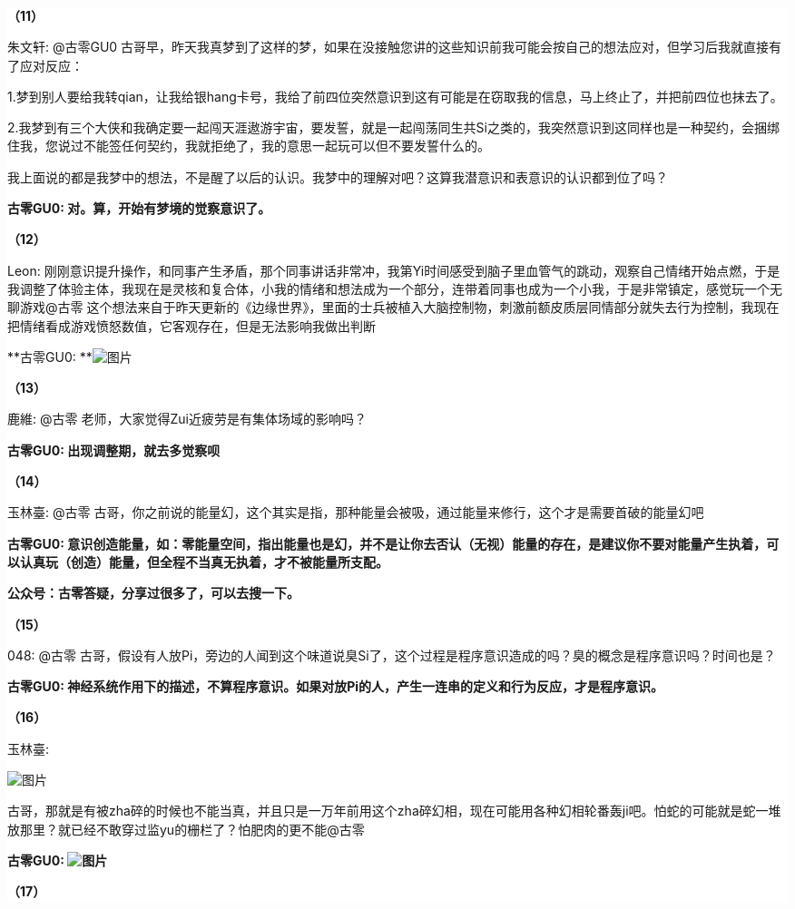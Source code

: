 

**（11）**

朱文轩: @古零GU0 古哥早，昨天我真梦到了这样的梦，如果在没接触您讲的这些知识前我可能会按自己的想法应对，但学习后我就直接有了应对反应：

1.梦到别人要给我转qian，让我给银hang卡号，我给了前四位突然意识到这有可能是在窃取我的信息，马上终止了，并把前四位也抹去了。

2.我梦到有三个大侠和我确定要一起闯天涯遨游宇宙，要发誓，就是一起闯荡同生共Si之类的，我突然意识到这同样也是一种契约，会捆绑住我，您说过不能签任何契约，我就拒绝了，我的意思一起玩可以但不要发誓什么的。

我上面说的都是我梦中的想法，不是醒了以后的认识。我梦中的理解对吧？这算我潜意识和表意识的认识都到位了吗？

**古零GU0: 对。算，开始有梦境的觉察意识了。**



**（12）**

Leon: 刚刚意识提升操作，和同事产生矛盾，那个同事讲话非常冲，我第Yi时间感受到脑子里血管气的跳动，观察自己情绪开始点燃，于是我调整了体验主体，我现在是灵核和复合体，小我的情绪和想法成为一个部分，连带着同事也成为一个小我，于是非常镇定，感觉玩一个无聊游戏@古零 这个想法来自于昨天更新的《边缘世界》，里面的士兵被植入大脑控制物，刺激前额皮质层同情部分就失去行为控制，我现在把情绪看成游戏愤怒数值，它客观存在，但是无法影响我做出判断

**古零GU0: **![图片](https://res.wx.qq.com/t/wx_fed/we-emoji/res/v1.3.10/assets/Expression/Expression_90@2x.png?tp=webp&wxfrom=5&wx_lazy=1&wx_co=1)



**（13）**

鹿維: @古零 老师，大家觉得Zui近疲劳是有集体场域的影响吗？

**古零GU0: 出现调整期，就去多觉察呗**



**（14）**

玉林臺: @古零 古哥，你之前说的能量幻，这个其实是指，那种能量会被吸，通过能量来修行，这个才是需要首破的能量幻吧

**古零GU0: 意识创造能量，如：零能量空间，指出能量也是幻，并不是让你去否认（无视）能量的存在，是建议你不要对能量产生执着，可以认真玩（创造）能量，但全程不当真无执着，才不被能量所支配。**

**公众号：古零答疑，分享过很多了，可以去搜一下。**



**（15）**

048: @古零 古哥，假设有人放Pi，旁边的人闻到这个味道说臭Si了，这个过程是程序意识造成的吗？臭的概念是程序意识吗？时间也是？

**古零GU0: 神经系统作用下的描述，不算程序意识。如果对放Pi的人，产生一连串的定义和行为反应，才是程序意识。**



**（16）**

玉林臺: 

![图片](https://mmbiz.qpic.cn/mmbiz_png/orcc4ibibs0qiaBYSUW4fA9rGrz10jNgicS3PGib0nlES1vGqOcgU4EkArhw6otUicuIlgoODN5jdmysMUEKvl2lJgpg/640?wx_fmt=png&tp=wxpic&wxfrom=5&wx_lazy=1&wx_co=1)

古哥，那就是有被zha碎的时候也不能当真，并且只是一万年前用这个zha碎幻相，现在可能用各种幻相轮番轰ji吧。怕蛇的可能就是蛇一堆放那里？就已经不敢穿过监yu的栅栏了？怕肥肉的更不能@古零

**古零GU0: ![图片](https://res.wx.qq.com/t/wx_fed/we-emoji/res/v1.3.10/assets/Expression/Expression_90@2x.png?tp=webp&wxfrom=5&wx_lazy=1&wx_co=1)**



**（17）**
